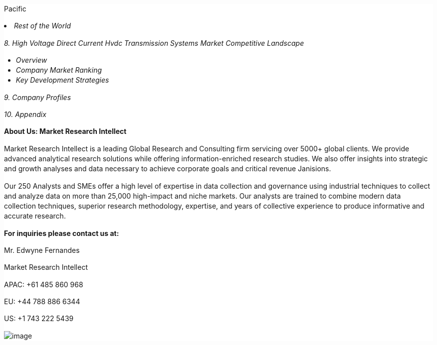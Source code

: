Pacific</span></em></li><li><em><span class="">Rest of the World</span></em></li></ul><p><em><span class="font-[700]">8. High Voltage Direct Current Hvdc Transmission Systems Market Competitive Landscape</span></em></p><ul><li><em><span class="">Overview</span></em></li><li><em><span class="">Company Market Ranking</span></em></li><li><em><span class="">Key Development Strategies</span></em></li></ul><p><em><span class="font-[700]">9. Company Profiles</span></em></p><p><em><span class="font-[700]">10. Appendix</span></em></p><p><strong><span class="font-[700]">About Us: Market Research Intellect</span></strong></p><p><span class="">Market Research Intellect is a leading Global Research and Consulting firm servicing over 5000+ global clients. We provide advanced analytical research solutions while offering information-enriched research studies.&nbsp;</span>We also offer insights into strategic and growth analyses and data necessary to achieve corporate goals and critical revenue Janisions.</p><p><span class="">Our 250 Analysts and SMEs offer a high level of expertise in data collection and governance using industrial techniques to collect and analyze data on more than 25,000 high-impact and niche markets. Our analysts are trained to combine modern data collection techniques, superior research methodology, expertise, and years of collective experience to produce informative and accurate research.</span></p><p><strong>For inquiries please contact us at:</strong></p><p>Mr. Edwyne Fernandes</p><p>Market Research Intellect</p><p>APAC: +61 485 860 968</p><p>EU: +44 788 886 6344</p><p>US: +1 743 222 5439</p>
![image](https://github.com/user-attachments/assets/35988dd4-0511-4104-9017-c2f8a7e766c1)
